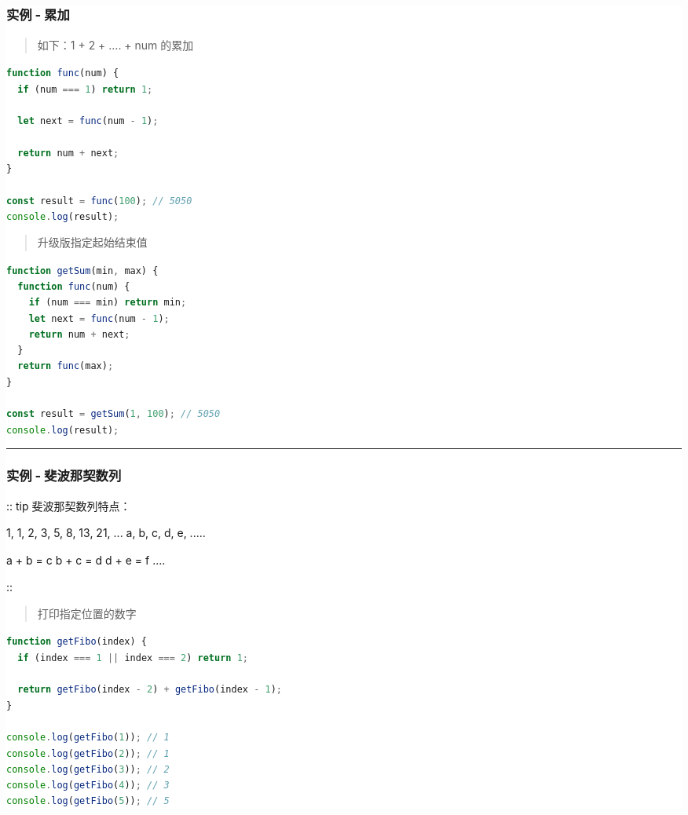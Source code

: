 
### 实例 - 累加

> 如下：1 + 2 + .... + num 的累加

```js
function func(num) {
  if (num === 1) return 1;

  let next = func(num - 1);

  return num + next;
}

const result = func(100); // 5050
console.log(result);
```

> 升级版指定起始结束值

```js
function getSum(min, max) {
  function func(num) {
    if (num === min) return min;
    let next = func(num - 1);
    return num + next;
  }
  return func(max);
}

const result = getSum(1, 100); // 5050
console.log(result);
```

---

### 实例 - 斐波那契数列

:: tip 斐波那契数列特点：

1, 1, 2, 3, 5, 8, 13, 21, ... a, b, c, d, e, .....

a + b = c b + c = d d + e = f ....

::

> 打印指定位置的数字

```js
function getFibo(index) {
  if (index === 1 || index === 2) return 1;

  return getFibo(index - 2) + getFibo(index - 1);
}

console.log(getFibo(1)); // 1
console.log(getFibo(2)); // 1
console.log(getFibo(3)); // 2
console.log(getFibo(4)); // 3
console.log(getFibo(5)); // 5
```
